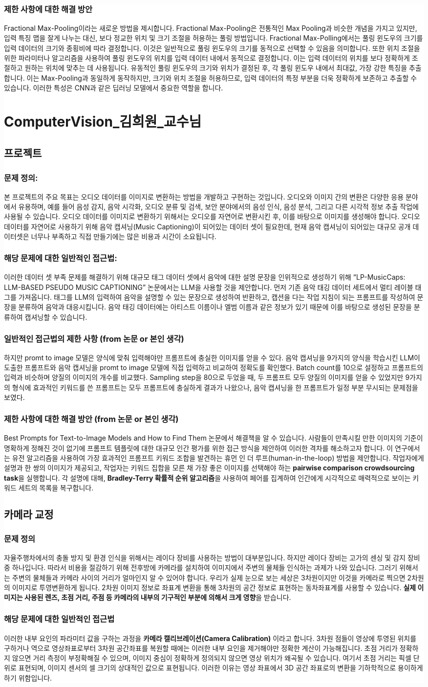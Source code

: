 ### 제한 사항에 대한 해결 방안
Fractional Max-Pooling이라는 새로운 방법을 제시합니다. Fractional Max-Pooling은 전통적인 Max Pooling과 비슷한 개념을 가지고 있지만, 입력 특징 맵을 잘게 나누는 대신, 보다 정교한 위치 및 크기 조절을 허용하는 풀링 방법입니다. Fractional Max-Polling에서는 풀링 윈도우의 크기를 입력 데이터의 크기와 종횡비에 따라 결정합니다. 이것은 일반적으로 풀링 윈도우의 크기를 동적으로 선택할 수 있음을 의미합니다. 또한 위치 조절을 위한 파라미터나 알고리즘을 사용하여 풀링 윈도우의 위치를 입력 데이터 내에서 동적으로 결정합니다. 이는 입력 데이터의 위치를 보다 정확하게 조절하고 원하는 위치에 맞추는 데 사용됩니다. 유동적인 풀링 윈도우의 크기와 위치가 결정된 후, 각 풀링 윈도우 내에서 최대값, 가장 강한 특징을 추출합니다. 이는 Max-Pooling과 동일하게 동작하지만, 크기와 위치 조절을 허용하므로, 입력 데이터의 특정 부분을 더욱 정확하게 보존하고 추출할 수 있습니다. 이러한 특성은 CNN과 같은 딥러닝 모델에서 중요한 역할을 합니다.
# ComputerVision_김희원_교수님
## 프로젝트
### 문제 정의:
본 프로젝트의 주요 목표는 오디오 데이터를 이미지로 변환하는 방법을 개발하고 구현하는 것입니다. 오디오와 이미지 간의 변환은 다양한 응용 분야에서 유용하며, 예를 들어 음성 감지, 음악 시각화, 오디오 분류 및 검색, 보안 분야에서의 음성 인식, 음성 분석, 그리고 다른 시각적 정보 추출 작업에 사용될 수 있습니다. 오디오 데이터를 이미지로 변환하기 위해서는 오디오를 자연어로 변환시킨 후, 이를 바탕으로 이미지를 생성해야 합니다. 오디오 데이터를 자연어로 사용하기 위해 음악 캡셔닝(Music Captioning)이 되어있는 데이터 셋이 필요한데, 현재 음악 캡셔닝이 되어있는 대규모 공개 데이터셋은 너무나 부족하고 직접 만들기에는 많은 비용과 시간이 소요됩니다.

### 해당 문제에 대한 일반적인 접근법:
이러한 데이터 셋 부족 문제를 해결하기 위해 대규모 태그 데이터 셋에서 음악에 대한 설명 문장을 인위적으로 생성하기 위해 “LP-MusicCaps: LLM-BASED PSEUDO MUSIC CAPTIONING” 논문에서는 LLM을 사용할 것을 제안합니다. 먼저 기존 음악 태깅 데이터 세트에서 멀티 레이블 태그를 가져옵니다. 태그를 LLM의 입력하여 음악을 설명할 수 있는 문장으로 생성하여 반환하고, 캡션을 다는 작업 지침이 되는 프롬프트를 작성하여 문장을 분류하여 음악과 대응시킵니다. 음악 태깅 데이터에는 아티스트 이름이나 엘범 이름과 같은 정보가 있기 때문에 이를 바탕으로 생성된 문장을 분류하여 캡셔닝할 수 있습니다.

### 일반적인 접근법의 제한 사항 (from 논문 or 본인 생각)
하지만 promt to image 모델은 양식에 맞춰 입력해야만 프롬프트에 충실한 이미지를 얻을 수 있다. 음악 캡셔닝을 9가지의 양식을 학습시킨 LLM이 도출한 프롬프트와 음악 캡셔닝을 promt to image 모델에 직접 입력하고 비교하여 정확도를 확인했다. Batch count를 10으로 설정하고 프롬프트의 입력과 비슷하며 양질의 이미지의 개수를 비교했다. Sampling step을 80으로 두었을 때, 두 프롬프트 모두 양질의 이미지를 얻을 수 있었지만 9가지의 형식에 효과적인 키워드를 쓴 프롬프트는 모두 프롬프트에 충실하게 결과가 나왔으나, 음악 캡셔닝을 한 프롬프트가 일정 부분 무시되는 문제점을 보였다.

### 제한 사항에 대한 해결 방안 (from 논문 or 본인 생각)
Best Prompts for Text-to-Image Models and How to Find Them 논문에서 해결책을 알 수 있습니다. 사람들이 만족시킬 만한 이미지의 기준이 명확하게 정해진 것이 없기에 프롬프트 템플릿에 대한 대규모 인간 평가를 위한 접근 방식을 제안하여 이러한 격차를 해소하고자 합니다. 이 연구에서는 유전 알고리즘을 사용하여 가장 효과적인 프롬프트 키워드 조합을 발견하는 휴먼 인 더 루프(human-in-the-loop) 방법을 제안합니다. 작업자에게 설명과 한 쌍의 이미지가 제공되고, 작업자는 키워드 집합을 모른 채 가장 좋은 이미지를 선택해야 하는 **pairwise comparison crowdsourcing task**을 실행합니다. 각 설명에 대해, **Bradley-Terry 확률적 순위 알고리즘**을 사용하여 페어를 집계하여 인간에게 시각적으로 매력적으로 보이는 키워드 세트의 목록을 복구합니다. 

## 카메라 교정
### 문제 정의
자율주행차에서의 충돌 방지 및 환경 인식을 위해서는 레이다 장비를 사용하는 방법이 대부분입니다. 하지만 레이다 장비는 고가의 센싱 및 감지 장비 중 하나입니다. 따라서 비용을 절감하기 위해 전후방에 카메라를 설치하여 이미지에서 주변의 물체들 인식하는 과제가 나와 있습니다. 그러기 위해서는 주변의 물체들과 카메라 사이의 거리가 얼마인지 알 수 있어야 합니다. 우리가 실제 눈으로 보는 세상은 3차원이지만 이것을 카메라로 찍으면 2차원의 이미지로 투영변환하게 됩니다. 2차원 이미지 정보로 좌표계 변환을 통해 3차원의 공간 정보로 표현하는 동차좌표계를 사용할 수 있습니다. **실제 이미지는 사용된 렌즈, 초점 거리, 주점 등 카메라의 내부의 기구적인 부분에 의해서 크게 영향**을 받습니다.
### 해당 문제에 대한 일반적인 접근법
이러한 내부 요인의 파라미터 값을 구하는 과정을 **카메라 캘리브레이션(Camera Calibration)** 이라고 합니다. 3차원 점들이 영상에 투영된 위치를 구하거나 역으로 영상좌표로부터 3차원 공간좌표를 복원할 때에는 이러한 내부 요인을 제거해야만 정확한 계산이 가능해집니다. 초점 거리가 정확하지 않으면 거리 측정이 부정확해질 수 있으며, 이미지 중심이 정확하게 정의되지 않으면 영상 위치가 왜곡될 수 있습니다. 여기서 초점 거리는 픽셀 단위로 표현되며, 이미지 센서의 셀 크기의 상대적인 값으로 표현됩니다. 이러한 이유는  영상 좌표에서 3D 공간 좌표로의 변환을 기하학적으로 용이하게 하기 위함입니다.
